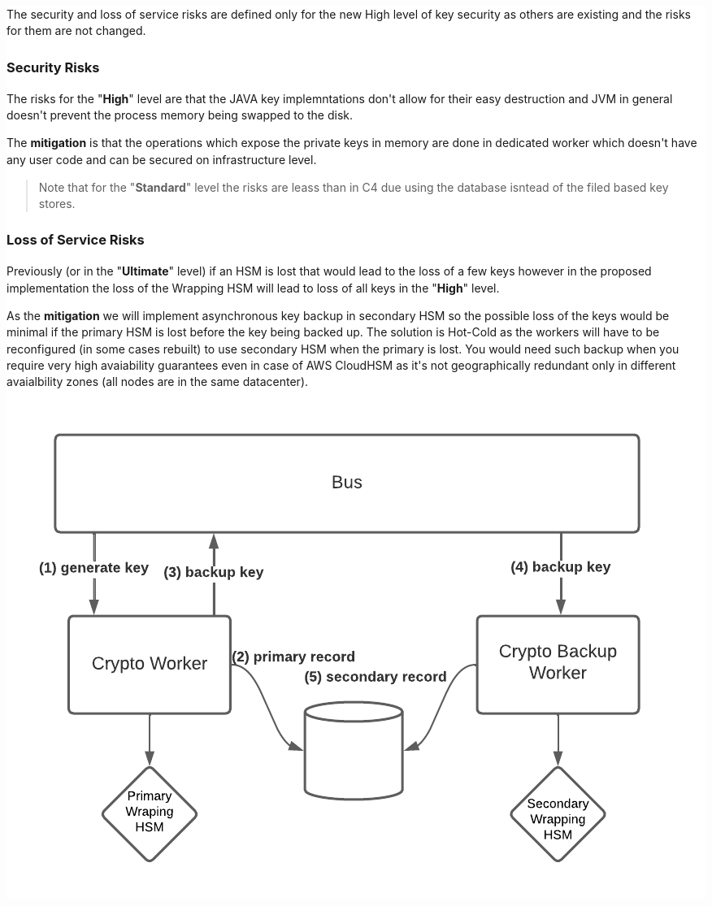 

The security and loss of service risks are defined only for the new High level of key security as others are existing and the risks for them are not changed. 

### Security Risks

The risks for the "**High**" level are that the JAVA key implemntations don't allow for their easy destruction and JVM in general doesn't prevent the process memory being swapped to the disk.

The **mitigation** is that the operations which expose the private keys in memory are done in dedicated worker which doesn't have any user code and can be secured on infrastructure level.

> Note that for the "**Standard**" level the risks are leass than in C4 due using the database isntead of the filed based key stores.

### Loss of Service Risks

Previously (or in the "**Ultimate**" level) if an HSM is lost that would lead to the loss of a few keys however in the proposed implementation the loss of the Wrapping HSM will lead to loss of all keys in the "**High**" level.

As the **mitigation** we will implement asynchronous key backup in secondary HSM so the possible loss of the keys would be minimal if the primary HSM is lost before the key being backed up. The solution is Hot-Cold as the workers will have to be reconfigured (in some cases rebuilt) to use secondary HSM when the primary is lost. You would need such backup when you require very high avaiability guarantees even in case of AWS CloudHSM as it's not geographically redundant only in different avaialbility zones (all nodes are in the same datacenter).

![Crypto - Key Generation   Signing](images/crypto/crypto-key-backup.png)
